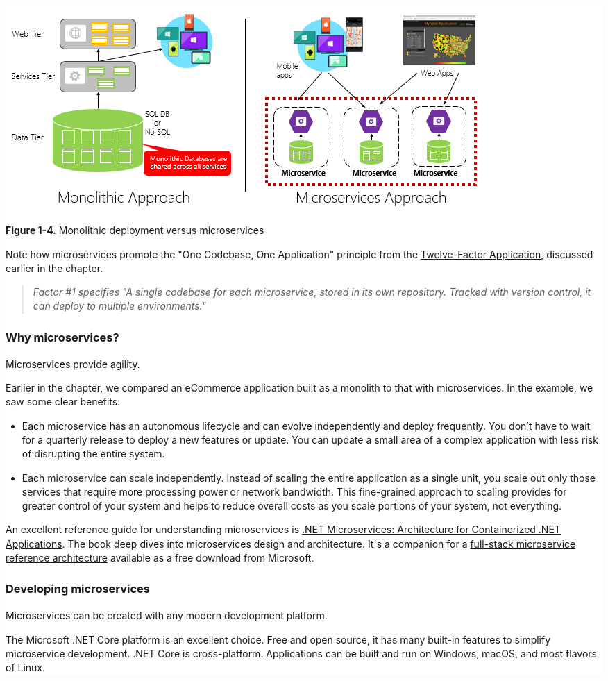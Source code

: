 ![Monolithic deployment versus microservices](./media/monolithic-vs-microservices.png)

**Figure 1-4.** Monolithic deployment versus microservices

Note how microservices promote the "One Codebase, One Application" principle from the [Twelve-Factor Application](https://12factor.net/), discussed earlier in the chapter.

> *Factor \#1  specifies "A single codebase for each microservice, stored in its own repository. Tracked with version control, it can deploy to multiple environments."*

### Why microservices?

Microservices provide agility.

Earlier in the chapter, we compared an eCommerce application built as a monolith to that with microservices. In the example, we saw some clear benefits: 

- Each microservice has an autonomous lifecycle and can evolve independently and deploy frequently. You don’t have to wait for a quarterly release to deploy a new features or update. You can update a small area of a complex application with less risk of disrupting the entire system.

- Each microservice can scale independently. Instead of scaling the entire application as a single unit, you scale out only those services that require more processing power or network bandwidth. This  fine-grained approach to scaling provides for greater control of your system and helps to reduce overall costs as you scale portions of your system, not everything.

An excellent reference guide for understanding microservices is [.NET Microservices: Architecture for Containerized .NET Applications](/dotnet/standard/microservices-architecture/). The book deep dives into microservices design and architecture. It's a companion for a [full-stack microservice reference architecture](https://github.com/dotnet-architecture/eShopOnContainers) available as a free download from Microsoft.

### Developing microservices

Microservices can be created with any modern development platform.

The Microsoft .NET Core platform is an excellent choice. Free and open source, it has many built-in features to simplify microservice development. .NET Core is cross-platform. Applications can be built and run on Windows, macOS, and most flavors of Linux.

